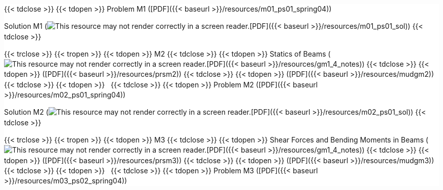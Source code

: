 {{< tdclose >}}
{{< tdopen >}}
Problem M1 ([PDF]({{< baseurl >}}/resources/m01_ps01_spring04))  
  
Solution M1 (![This resource may not render correctly in a screen reader.](/images/inacessible.gif)[PDF]({{< baseurl >}}/resources/m01_ps01_sol))
{{< tdclose >}}

{{< trclose >}}
{{< tropen >}}
{{< tdopen >}}
M2
{{< tdclose >}}
{{< tdopen >}}
Statics of Beams (![This resource may not render correctly in a screen reader.](/images/inacessible.gif)[PDF]({{< baseurl >}}/resources/gm1_4_notes))
{{< tdclose >}}
{{< tdopen >}}
([PDF]({{< baseurl >}}/resources/prsm2))
{{< tdclose >}}
{{< tdopen >}}
([PDF]({{< baseurl >}}/resources/mudgm2))
{{< tdclose >}}
{{< tdopen >}}
 
{{< tdclose >}}
{{< tdopen >}}
Problem M2 ([PDF]({{< baseurl >}}/resources/m02_ps01_spring04))  
  
Solution M2 (![This resource may not render correctly in a screen reader.](/images/inacessible.gif)[PDF]({{< baseurl >}}/resources/m02_ps01_sol))
{{< tdclose >}}

{{< trclose >}}
{{< tropen >}}
{{< tdopen >}}
M3
{{< tdclose >}}
{{< tdopen >}}
Shear Forces and Bending Moments in Beams (![This resource may not render correctly in a screen reader.](/images/inacessible.gif)[PDF]({{< baseurl >}}/resources/gm1_4_notes))
{{< tdclose >}}
{{< tdopen >}}
([PDF]({{< baseurl >}}/resources/prsm3))
{{< tdclose >}}
{{< tdopen >}}
([PDF]({{< baseurl >}}/resources/mudgm3))
{{< tdclose >}}
{{< tdopen >}}
 
{{< tdclose >}}
{{< tdopen >}}
Problem M3 ([PDF]({{< baseurl >}}/resources/m03_ps02_spring04))  
  
